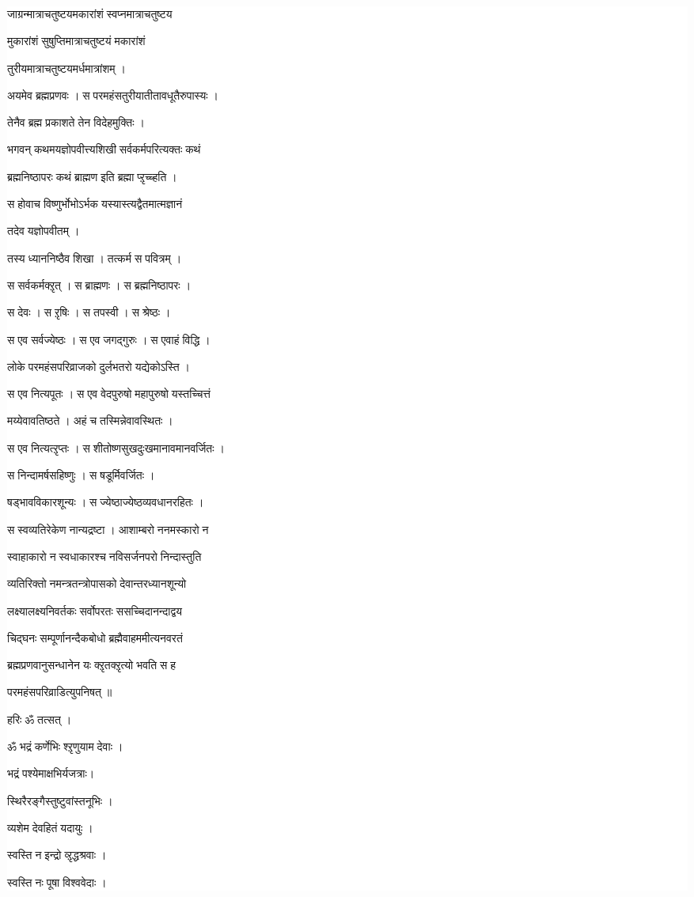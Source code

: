 जाग्रन्मात्राचतुष्टयमकारांशं स्वप्नमात्राचतुष्टय

मुकारांशं सुषुप्तिमात्राचतुष्टयं मकारांशं

तुरीयमात्राचतुष्टयमर्धमात्रांशम् ।

अयमेव ब्रह्मप्रणवः । स परमहंसतुरीयातीतावधूतैरुपास्यः ।

तेनैव ब्रह्म प्रकाशते तेन विदेहमुक्तिः ।

भगवन् कथमयज्ञोपवीत्त्यशिखी सर्वकर्मपरित्यक्तः कथं

ब्रह्मनिष्ठापरः कथं ब्राह्मण इति ब्रह्मा प्ऱृच्च्हति ।

स होवाच विष्णुर्भोभोऽर्भक यस्यास्त्यद्वैतमात्मज्ञानं

तदेव यज्ञोपवीतम् ।

तस्य ध्याननिष्ठैव शिखा । तत्कर्म स पवित्रम् ।

स सर्वकर्मक्ऱृत् । स ब्राह्मणः । स ब्रह्मनिष्ठापरः ।

स देवः । स ऱृषिः । स तपस्वी । स श्रेष्ठः ।

स एव सर्वज्येष्ठः । स एव जगद्गुरुः । स एवाहं विद्धि ।

लोके परमहंसपरिव्राजको दुर्लभतरो यद्येकोऽस्ति ।

स एव नित्यपूतः । स एव वेदपुरुषो महापुरुषो यस्तच्चित्तं

मय्येवावतिष्ठते । अहं च तस्मिन्नेवावस्थितः ।

स एव नित्यत्ऱृप्तः । स शीतोष्णसुखदुःखमानावमानवर्जितः ।

स निन्दामर्षसहिष्णुः । स षडूर्मिवर्जितः ।

षड्भावविकारशून्यः । स ज्येष्ठाज्येष्ठव्यवधानरहितः ।

स स्वव्यतिरेकेण नान्यद्रष्टा । आशाम्बरो ननमस्कारो न

स्वाहाकारो न स्वधाकारश्च नविसर्जनपरो निन्दास्तुति

व्यतिरिक्तो नमन्त्रतन्त्रोपासको देवान्तरध्यानशून्यो

लक्ष्यालक्ष्यनिवर्तकः सर्वोपरतः ससच्चिदानन्दाद्वय

चिद्घनः सम्पूर्णानन्दैकबोधो ब्रह्मैवाहममीत्यनवरतं

ब्रह्मप्रणवानुसन्धानेन यः क्ऱृतक्ऱृत्यो भवति स ह

परमहंसपरिव्राडित्युपनिषत् ॥

हरिः ॐ तत्सत् ।

ॐ भद्रं कर्णेभिः श्ऱृणुयाम देवाः ।

भद्रं पश्येमाक्षभिर्यजत्राः।

स्थिरैरङ्गैस्तुष्टुवांस्तनूभिः ।

व्यशेम देवहितं यदायुः ।

स्वस्ति न इन्द्रो व्ऱृद्धश्रवाः ।

स्वस्ति नः पूषा विश्ववेदाः ।
